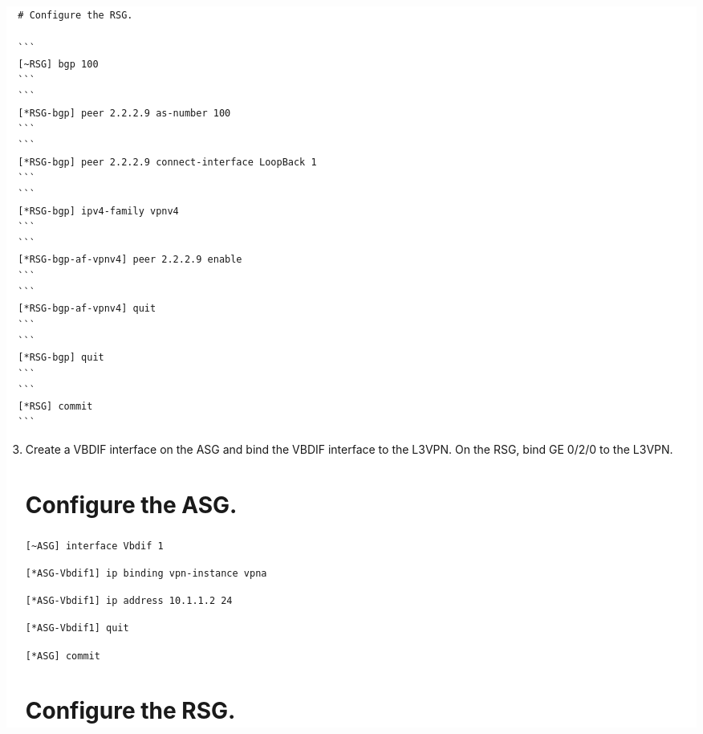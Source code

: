       # Configure the RSG.
      
      ```
      [~RSG] bgp 100
      ```
      ```
      [*RSG-bgp] peer 2.2.2.9 as-number 100
      ```
      ```
      [*RSG-bgp] peer 2.2.2.9 connect-interface LoopBack 1
      ```
      ```
      [*RSG-bgp] ipv4-family vpnv4
      ```
      ```
      [*RSG-bgp-af-vpnv4] peer 2.2.2.9 enable
      ```
      ```
      [*RSG-bgp-af-vpnv4] quit
      ```
      ```
      [*RSG-bgp] quit
      ```
      ```
      [*RSG] commit
      ```
   3. Create a VBDIF interface on the ASG and bind the VBDIF interface to the L3VPN. On the RSG, bind GE 0/2/0 to the L3VPN.
      
      
      
      # Configure the ASG.
      
      ```
      [~ASG] interface Vbdif 1
      ```
      ```
      [*ASG-Vbdif1] ip binding vpn-instance vpna
      ```
      ```
      [*ASG-Vbdif1] ip address 10.1.1.2 24
      ```
      ```
      [*ASG-Vbdif1] quit
      ```
      ```
      [*ASG] commit
      ```
      
      # Configure the RSG.
      